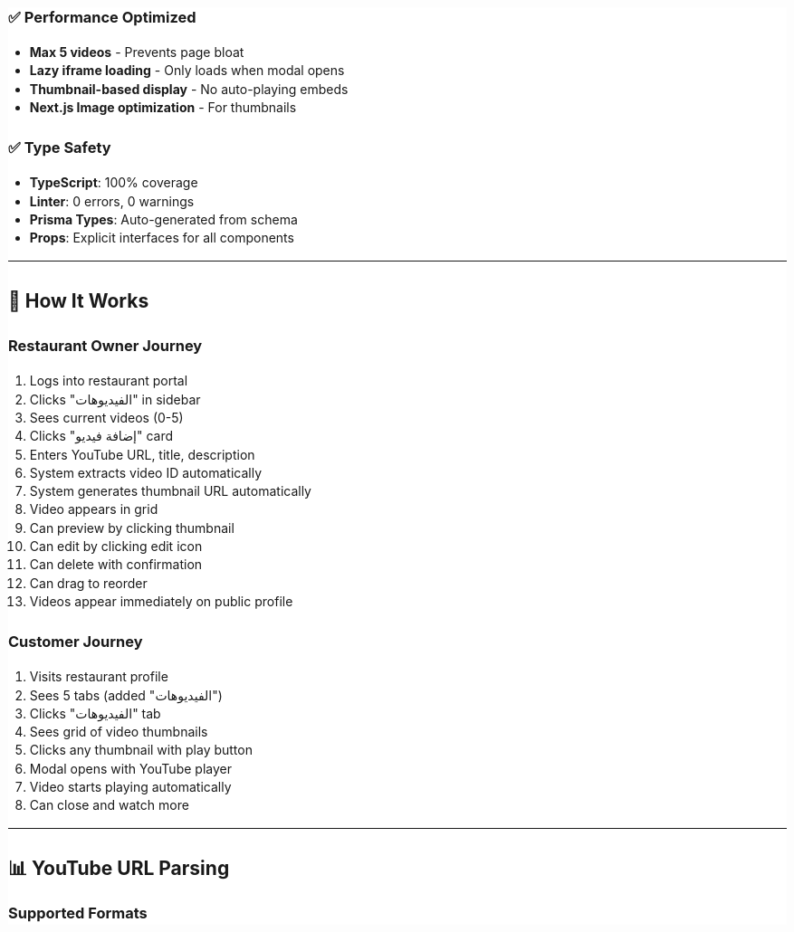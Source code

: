 ### ✅ Performance Optimized

- **Max 5 videos** - Prevents page bloat
- **Lazy iframe loading** - Only loads when modal opens
- **Thumbnail-based display** - No auto-playing embeds
- **Next.js Image optimization** - For thumbnails

### ✅ Type Safety

- **TypeScript**: 100% coverage
- **Linter**: 0 errors, 0 warnings
- **Prisma Types**: Auto-generated from schema
- **Props**: Explicit interfaces for all components

---

## 🎯 How It Works

### Restaurant Owner Journey

1. Logs into restaurant portal
2. Clicks "الفيديوهات" in sidebar
3. Sees current videos (0-5)
4. Clicks "إضافة فيديو" card
5. Enters YouTube URL, title, description
6. System extracts video ID automatically
7. System generates thumbnail URL automatically
8. Video appears in grid
9. Can preview by clicking thumbnail
10. Can edit by clicking edit icon
11. Can delete with confirmation
12. Can drag to reorder
13. Videos appear immediately on public profile

### Customer Journey

1. Visits restaurant profile
2. Sees 5 tabs (added "الفيديوهات")
3. Clicks "الفيديوهات" tab
4. Sees grid of video thumbnails
5. Clicks any thumbnail with play button
6. Modal opens with YouTube player
7. Video starts playing automatically
8. Can close and watch more

---

## 📊 YouTube URL Parsing

### Supported Formats
